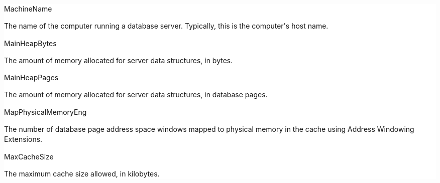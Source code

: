 </td>
</tr>
<tr>
<td valign="top">

MachineName

</td>
<td valign="top">

The name of the computer running a database server. Typically, this is the computer's host name.

</td>
</tr>
<tr>
<td valign="top">

MainHeapBytes

</td>
<td valign="top">

The amount of memory allocated for server data structures, in bytes.

</td>
</tr>
<tr>
<td valign="top">

MainHeapPages

</td>
<td valign="top">

The amount of memory allocated for server data structures, in database pages.

</td>
</tr>
<tr>
<td valign="top">

MapPhysicalMemoryEng

</td>
<td valign="top">

The number of database page address space windows mapped to physical memory in the cache using Address Windowing Extensions.

</td>
</tr>
<tr>
<td valign="top">

MaxCacheSize

</td>
<td valign="top">

The maximum cache size allowed, in kilobytes.
